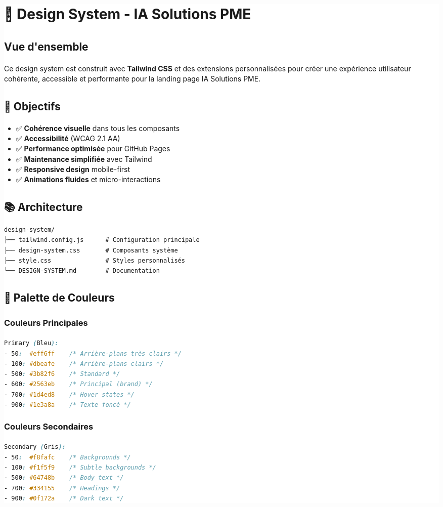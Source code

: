 # 🎨 Design System - IA Solutions PME

## Vue d'ensemble

Ce design system est construit avec **Tailwind CSS** et des extensions personnalisées pour créer une expérience utilisateur cohérente, accessible et performante pour la landing page IA Solutions PME.

## 🎯 Objectifs

- ✅ **Cohérence visuelle** dans tous les composants
- ✅ **Accessibilité** (WCAG 2.1 AA)
- ✅ **Performance optimisée** pour GitHub Pages
- ✅ **Maintenance simplifiée** avec Tailwind
- ✅ **Responsive design** mobile-first
- ✅ **Animations fluides** et micro-interactions

## 📚 Architecture

```
design-system/
├── tailwind.config.js      # Configuration principale
├── design-system.css       # Composants système
├── style.css               # Styles personnalisés
└── DESIGN-SYSTEM.md        # Documentation
```

## 🎨 Palette de Couleurs

### Couleurs Principales
```css
Primary (Bleu):
- 50:  #eff6ff    /* Arrière-plans très clairs */
- 100: #dbeafe    /* Arrière-plans clairs */
- 500: #3b82f6    /* Standard */
- 600: #2563eb    /* Principal (brand) */
- 700: #1d4ed8    /* Hover states */
- 900: #1e3a8a    /* Texte foncé */
```

### Couleurs Secondaires
```css
Secondary (Gris):
- 50:  #f8fafc    /* Backgrounds */
- 100: #f1f5f9    /* Subtle backgrounds */
- 500: #64748b    /* Body text */
- 700: #334155    /* Headings */
- 900: #0f172a    /* Dark text */
```
